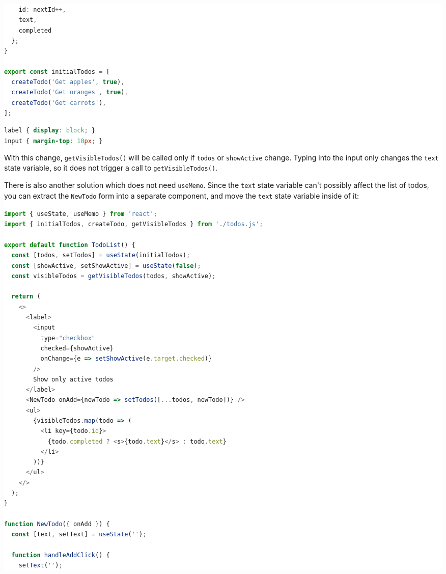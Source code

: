 ```js todos.js
    id: nextId++,
    text,
    completed
  };
}

export const initialTodos = [
  createTodo('Get apples', true),
  createTodo('Get oranges', true),
  createTodo('Get carrots'),
];
```

```css
label { display: block; }
input { margin-top: 10px; }
```

</Sandpack>

With this change, `getVisibleTodos()` will be called only if `todos` or `showActive` change. Typing into the input only changes the `text` state variable, so it does not trigger a call to `getVisibleTodos()`.

There is also another solution which does not need `useMemo`. Since the `text` state variable can't possibly affect the list of todos, you can extract the `NewTodo` form into a separate component, and move the `text` state variable inside of it:

<Sandpack>

```js
import { useState, useMemo } from 'react';
import { initialTodos, createTodo, getVisibleTodos } from './todos.js';

export default function TodoList() {
  const [todos, setTodos] = useState(initialTodos);
  const [showActive, setShowActive] = useState(false);
  const visibleTodos = getVisibleTodos(todos, showActive);

  return (
    <>
      <label>
        <input
          type="checkbox"
          checked={showActive}
          onChange={e => setShowActive(e.target.checked)}
        />
        Show only active todos
      </label>
      <NewTodo onAdd={newTodo => setTodos([...todos, newTodo])} />
      <ul>
        {visibleTodos.map(todo => (
          <li key={todo.id}>
            {todo.completed ? <s>{todo.text}</s> : todo.text}
          </li>
        ))}
      </ul>
    </>
  );
}

function NewTodo({ onAdd }) {
  const [text, setText] = useState('');

  function handleAddClick() {
    setText('');
```